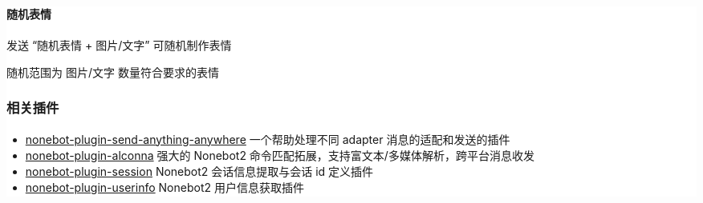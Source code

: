 #### 随机表情

发送 “随机表情 + 图片/文字” 可随机制作表情

随机范围为 图片/文字 数量符合要求的表情

### 相关插件

- [nonebot-plugin-send-anything-anywhere](https://github.com/felinae98/nonebot-plugin-send-anything-anywhere) 一个帮助处理不同 adapter 消息的适配和发送的插件
- [nonebot-plugin-alconna](https://github.com/nonebot/plugin-alconna) 强大的 Nonebot2 命令匹配拓展，支持富文本/多媒体解析，跨平台消息收发
- [nonebot-plugin-session](https://github.com/noneplugin/nonebot-plugin-session) Nonebot2 会话信息提取与会话 id 定义插件
- [nonebot-plugin-userinfo](https://github.com/noneplugin/nonebot-plugin-userinfo) Nonebot2 用户信息获取插件
